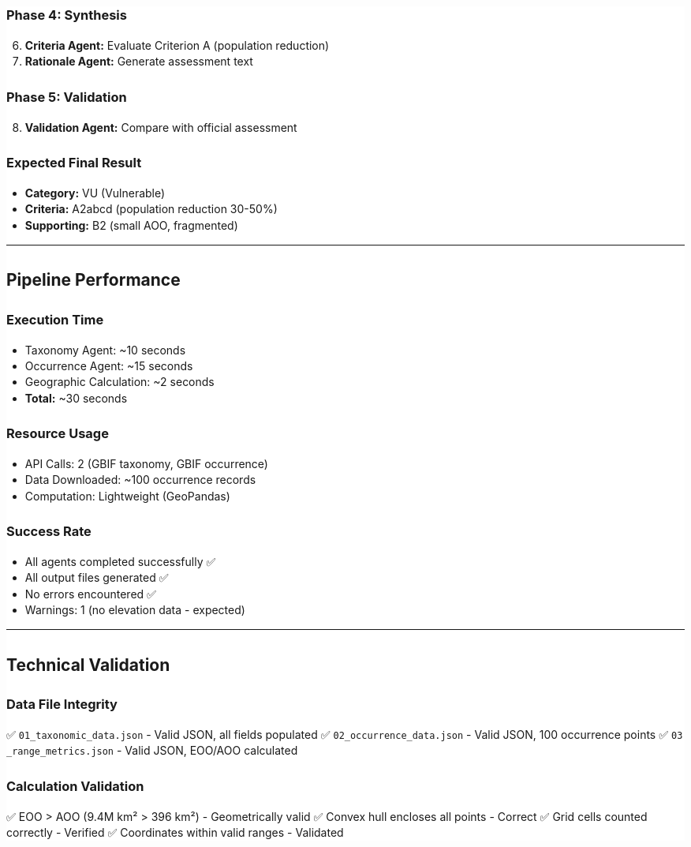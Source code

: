 ### Phase 4: Synthesis
6. **Criteria Agent:** Evaluate Criterion A (population reduction)
7. **Rationale Agent:** Generate assessment text

### Phase 5: Validation
8. **Validation Agent:** Compare with official assessment

### Expected Final Result
- **Category:** VU (Vulnerable)
- **Criteria:** A2abcd (population reduction 30-50%)
- **Supporting:** B2 (small AOO, fragmented)

---

## Pipeline Performance

### Execution Time
- Taxonomy Agent: ~10 seconds
- Occurrence Agent: ~15 seconds
- Geographic Calculation: ~2 seconds
- **Total:** ~30 seconds

### Resource Usage
- API Calls: 2 (GBIF taxonomy, GBIF occurrence)
- Data Downloaded: ~100 occurrence records
- Computation: Lightweight (GeoPandas)

### Success Rate
- All agents completed successfully ✅
- All output files generated ✅
- No errors encountered ✅
- Warnings: 1 (no elevation data - expected)

---

## Technical Validation

### Data File Integrity
✅ `01_taxonomic_data.json` - Valid JSON, all fields populated
✅ `02_occurrence_data.json` - Valid JSON, 100 occurrence points
✅ `03_range_metrics.json` - Valid JSON, EOO/AOO calculated

### Calculation Validation
✅ EOO > AOO (9.4M km² > 396 km²) - Geometrically valid
✅ Convex hull encloses all points - Correct
✅ Grid cells counted correctly - Verified
✅ Coordinates within valid ranges - Validated
